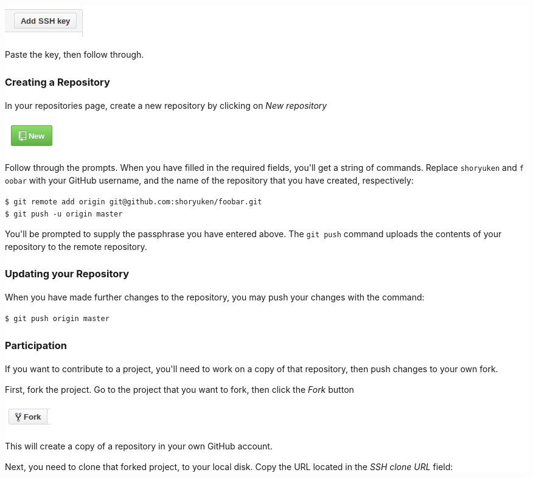 ![Add SSH key](images/add-ssh-key.png)

Paste the key, then follow through.


### Creating a Repository

In your repositories page, create a new repository by clicking on
_New repository_

![New](images/new-repository.png)

Follow through the prompts. When you have filled in the required
fields, you'll get a string of commands. Replace `shoryuken` and
`foobar` with your GitHub username, and the name of the repository
that you have created, respectively:

    $ git remote add origin git@github.com:shoryuken/foobar.git
    $ git push -u origin master

You'll be prompted to supply the passphrase you have entered
above. The `git push` command uploads the contents of your repository
to the remote repository.


### Updating your Repository

When you have made further changes to the repository, you may push
your changes with the command:

    $ git push origin master


### Participation

If you want to contribute to a project, you'll need to work on a copy
of that repository, then push changes to your own fork.

First, fork the project. Go to the project that you want to fork, then
click the _Fork_ button

![Fork](images/fork.png)

This will create a copy of a repository in your own GitHub account.

Next, you need to clone that forked project, to your local disk. Copy
the URL located in the _SSH clone URL_ field:
